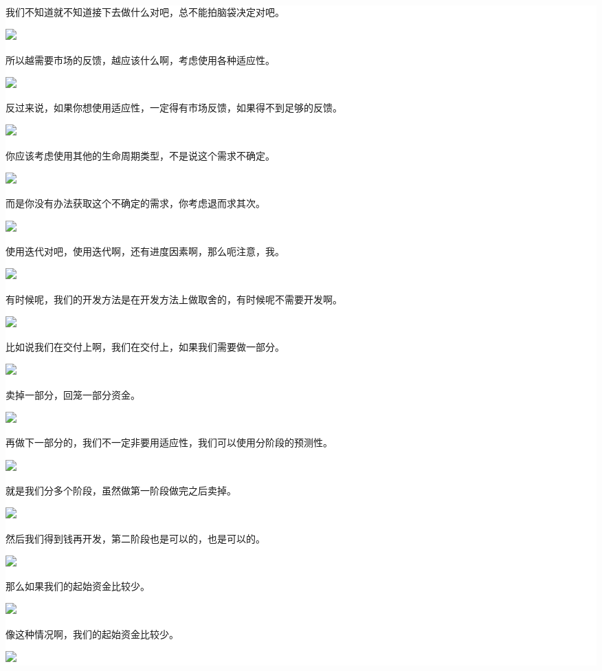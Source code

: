我们不知道就不知道接下去做什么对吧，总不能拍脑袋决定对吧。

![](img/020b560073cb6f43668dfa47a6aa3c7a_742.png)

所以越需要市场的反馈，越应该什么啊，考虑使用各种适应性。

![](img/020b560073cb6f43668dfa47a6aa3c7a_744.png)

反过来说，如果你想使用适应性，一定得有市场反馈，如果得不到足够的反馈。

![](img/020b560073cb6f43668dfa47a6aa3c7a_746.png)

你应该考虑使用其他的生命周期类型，不是说这个需求不确定。

![](img/020b560073cb6f43668dfa47a6aa3c7a_748.png)

而是你没有办法获取这个不确定的需求，你考虑退而求其次。

![](img/020b560073cb6f43668dfa47a6aa3c7a_750.png)

使用迭代对吧，使用迭代啊，还有进度因素啊，那么呃注意，我。

![](img/020b560073cb6f43668dfa47a6aa3c7a_752.png)

有时候呢，我们的开发方法是在开发方法上做取舍的，有时候呢不需要开发啊。

![](img/020b560073cb6f43668dfa47a6aa3c7a_754.png)

比如说我们在交付上啊，我们在交付上，如果我们需要做一部分。

![](img/020b560073cb6f43668dfa47a6aa3c7a_756.png)

卖掉一部分，回笼一部分资金。

![](img/020b560073cb6f43668dfa47a6aa3c7a_758.png)

再做下一部分的，我们不一定非要用适应性，我们可以使用分阶段的预测性。

![](img/020b560073cb6f43668dfa47a6aa3c7a_760.png)

就是我们分多个阶段，虽然做第一阶段做完之后卖掉。

![](img/020b560073cb6f43668dfa47a6aa3c7a_762.png)

然后我们得到钱再开发，第二阶段也是可以的，也是可以的。

![](img/020b560073cb6f43668dfa47a6aa3c7a_764.png)

那么如果我们的起始资金比较少。

![](img/020b560073cb6f43668dfa47a6aa3c7a_766.png)

像这种情况啊，我们的起始资金比较少。

![](img/020b560073cb6f43668dfa47a6aa3c7a_768.png)
